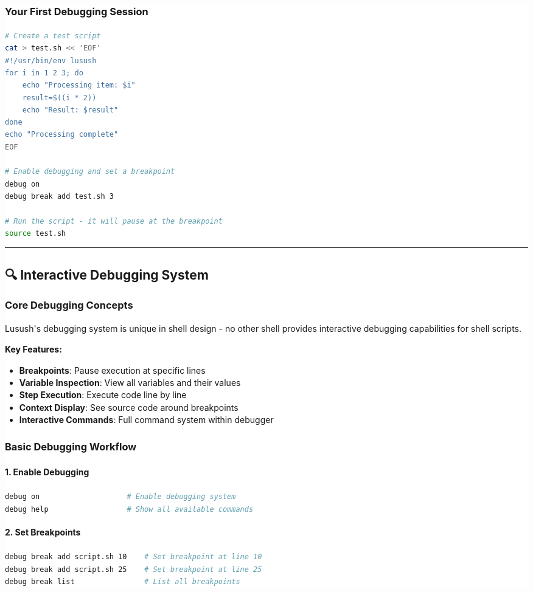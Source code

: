 ### **Your First Debugging Session**
```bash
# Create a test script
cat > test.sh << 'EOF'
#!/usr/bin/env lusush
for i in 1 2 3; do
    echo "Processing item: $i"
    result=$((i * 2))
    echo "Result: $result"
done
echo "Processing complete"
EOF

# Enable debugging and set a breakpoint
debug on
debug break add test.sh 3

# Run the script - it will pause at the breakpoint
source test.sh
```

---

## 🔍 **Interactive Debugging System**

### **Core Debugging Concepts**

Lusush's debugging system is unique in shell design - no other shell provides interactive debugging capabilities for shell scripts.

**Key Features:**
- **Breakpoints**: Pause execution at specific lines
- **Variable Inspection**: View all variables and their values
- **Step Execution**: Execute code line by line
- **Context Display**: See source code around breakpoints
- **Interactive Commands**: Full command system within debugger

### **Basic Debugging Workflow**

#### **1. Enable Debugging**
```bash
debug on                    # Enable debugging system
debug help                  # Show all available commands
```

#### **2. Set Breakpoints**
```bash
debug break add script.sh 10    # Set breakpoint at line 10
debug break add script.sh 25    # Set breakpoint at line 25
debug break list                # List all breakpoints
```
